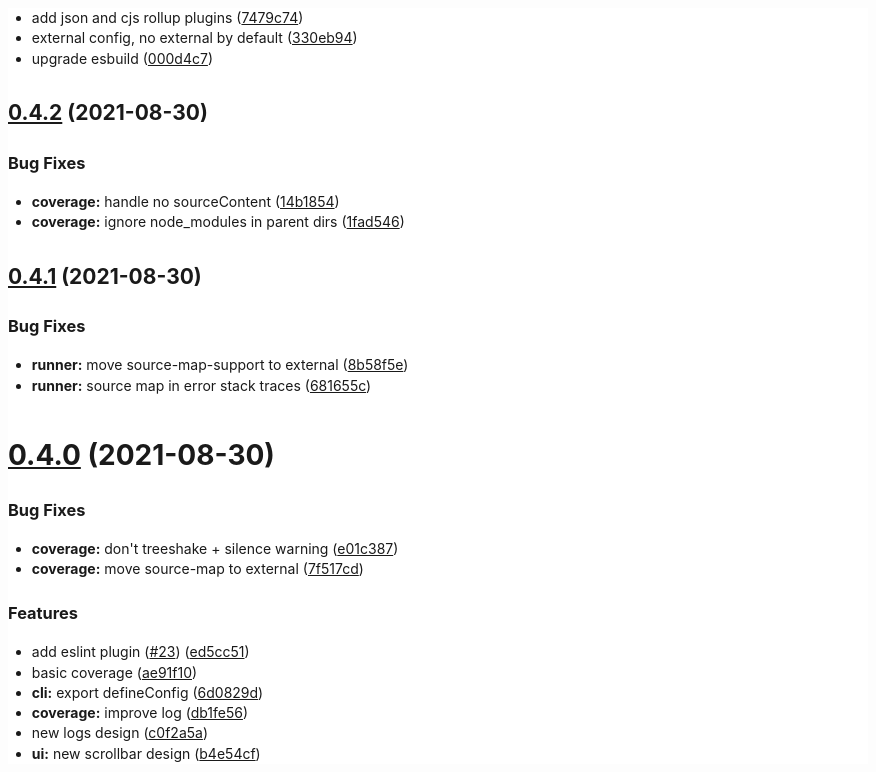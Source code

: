 * add json and cjs rollup plugins ([7479c74](https://github.com/Akryum/peeky/commit/7479c74d8f2a86c411d535914163b13fcd63a6be))
* external config, no external by default ([330eb94](https://github.com/Akryum/peeky/commit/330eb94eb130b11e72a71e5c646cbf2d0e675a6b))
* upgrade esbuild ([000d4c7](https://github.com/Akryum/peeky/commit/000d4c73b7a1d6d55748fe45832f128df723470d))



## [0.4.2](https://github.com/Akryum/peeky/compare/v0.4.1...v0.4.2) (2021-08-30)


### Bug Fixes

* **coverage:** handle no sourceContent ([14b1854](https://github.com/Akryum/peeky/commit/14b18541192df9385211a3f6a6b16afb622c0c11))
* **coverage:** ignore node_modules in parent dirs ([1fad546](https://github.com/Akryum/peeky/commit/1fad54636ffb6cdf1446e7ea6ede592c08df389d))



## [0.4.1](https://github.com/Akryum/peeky/compare/v0.4.0...v0.4.1) (2021-08-30)


### Bug Fixes

* **runner:** move source-map-support to external ([8b58f5e](https://github.com/Akryum/peeky/commit/8b58f5e624f11a50d47ae3f0e8f583792de7f526))
* **runner:** source map in error stack traces ([681655c](https://github.com/Akryum/peeky/commit/681655c0ea469c91dc3e630dbe83b1c979a2942f))



# [0.4.0](https://github.com/Akryum/peeky/compare/v0.3.3...v0.4.0) (2021-08-30)


### Bug Fixes

* **coverage:** don't treeshake + silence warning ([e01c387](https://github.com/Akryum/peeky/commit/e01c38769f4cee6dbfa5b990ad6ab4e37ec79e53))
* **coverage:** move source-map to external ([7f517cd](https://github.com/Akryum/peeky/commit/7f517cd4c586824611f64dd11f4fac353c50b52b))


### Features

* add eslint plugin ([#23](https://github.com/Akryum/peeky/issues/23)) ([ed5cc51](https://github.com/Akryum/peeky/commit/ed5cc51258f063b6496b29512de3d7c5927f6063))
* basic coverage ([ae91f10](https://github.com/Akryum/peeky/commit/ae91f10716ba936b3780229572b0a7d99f1ca443))
* **cli:** export defineConfig ([6d0829d](https://github.com/Akryum/peeky/commit/6d0829dc58f27a1ac0e9610aeb0c49c9ad51519d))
* **coverage:** improve log ([db1fe56](https://github.com/Akryum/peeky/commit/db1fe56622310e726e19b7f9c9a3ad195737fbed))
* new logs design ([c0f2a5a](https://github.com/Akryum/peeky/commit/c0f2a5a8614a0ed3dd0ac2dafa22000ec7fde1fd))
* **ui:** new scrollbar design ([b4e54cf](https://github.com/Akryum/peeky/commit/b4e54cfb2d067af293e6c62543ae19fe13f7ab4a))
